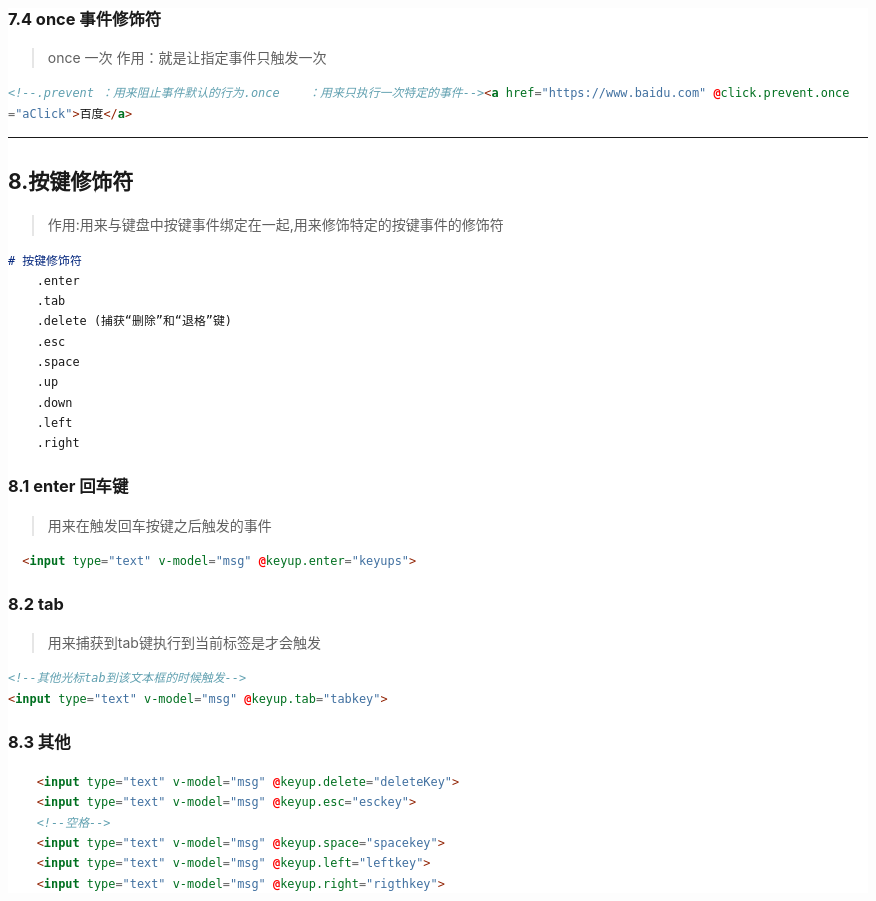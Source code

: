 ### 7.4 once 事件修饰符

> once 一次 作用：就是让指定事件只触发一次

```html
<!--.prevent ：用来阻止事件默认的行为.once    ：用来只执行一次特定的事件--><a href="https://www.baidu.com" @click.prevent.once="aClick">百度</a>
```

----

## 8.按键修饰符

>  作用:用来与键盘中按键事件绑定在一起,用来修饰特定的按键事件的修饰符

```markdown
# 按键修饰符
	.enter
	.tab
	.delete (捕获“删除”和“退格”键)
	.esc
	.space
	.up
	.down
	.left
    .right
```

### 8.1 enter 回车键 

> 用来在触发回车按键之后触发的事件

```html
  <input type="text" v-model="msg" @keyup.enter="keyups">
```

### 8.2 tab

> 用来捕获到tab键执行到当前标签是才会触发

```html
<!--其他光标tab到该文本框的时候触发-->
<input type="text" v-model="msg" @keyup.tab="tabkey">
```

### 8.3 其他

```html
    <input type="text" v-model="msg" @keyup.delete="deleteKey">
    <input type="text" v-model="msg" @keyup.esc="esckey">
    <!--空格-->
    <input type="text" v-model="msg" @keyup.space="spacekey">
    <input type="text" v-model="msg" @keyup.left="leftkey">
    <input type="text" v-model="msg" @keyup.right="rigthkey">
```
